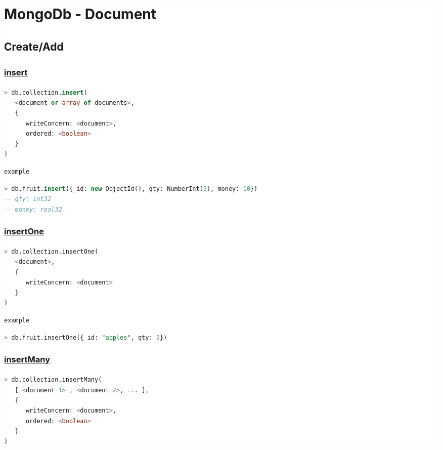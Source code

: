 # MongoDb - Document

## Create/Add

### [insert](https://www.mongodb.com/docs/manual/reference/method/db.collection.insert/)

```sql
> db.collection.insert(
   <document or array of documents>,
   {
      writeConcern: <document>,
      ordered: <boolean>
   }
)
```

`example`

```sql
> db.fruit.insert({_id: new ObjectId(), qty: NumberInt(5), money: 10})
-- qty: int32
-- money: real32
```

### [insertOne](https://docs.mongodb.com/manual/reference/method/db.collection.insertOne/)

```sql
> db.collection.insertOne(
   <document>,
   {
      writeConcern: <document>
   }
)
```

`example`

```sql
> db.fruit.insertOne({_id: "apples", qty: 5})
```

### [insertMany](https://docs.mongodb.com/manual/reference/method/db.collection.insertMany/)

```sql
> db.collection.insertMany(
   [ <document 1> , <document 2>, ... ],
   {
      writeConcern: <document>,
      ordered: <boolean>
   }
)
```
